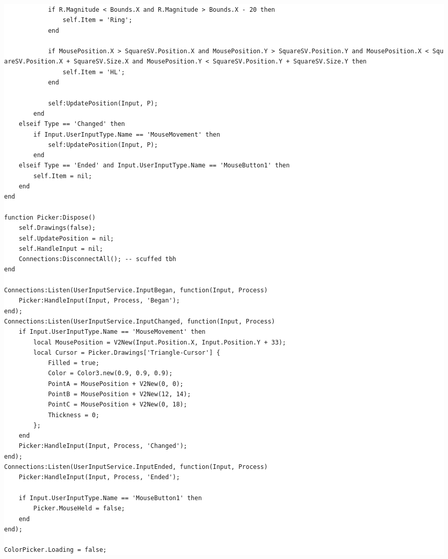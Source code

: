                 if R.Magnitude < Bounds.X and R.Magnitude > Bounds.X - 20 then
                    self.Item = 'Ring';
                end
                
                if MousePosition.X > SquareSV.Position.X and MousePosition.Y > SquareSV.Position.Y and MousePosition.X < SquareSV.Position.X + SquareSV.Size.X and MousePosition.Y < SquareSV.Position.Y + SquareSV.Size.Y then
                    self.Item = 'HL';
                end

                self:UpdatePosition(Input, P);
            end
        elseif Type == 'Changed' then
            if Input.UserInputType.Name == 'MouseMovement' then
                self:UpdatePosition(Input, P);
            end
        elseif Type == 'Ended' and Input.UserInputType.Name == 'MouseButton1' then
            self.Item = nil;
        end
	end
	
	function Picker:Dispose()
		self.Drawings(false);
		self.UpdatePosition = nil;
		self.HandleInput = nil;
		Connections:DisconnectAll(); -- scuffed tbh
	end

	Connections:Listen(UserInputService.InputBegan, function(Input, Process)
		Picker:HandleInput(Input, Process, 'Began');
	end);
	Connections:Listen(UserInputService.InputChanged, function(Input, Process)
		if Input.UserInputType.Name == 'MouseMovement' then
			local MousePosition = V2New(Input.Position.X, Input.Position.Y + 33);
			local Cursor = Picker.Drawings['Triangle-Cursor'] {
				Filled = true;
				Color = Color3.new(0.9, 0.9, 0.9);
				PointA = MousePosition + V2New(0, 0);
				PointB = MousePosition + V2New(12, 14);
				PointC = MousePosition + V2New(0, 18);
				Thickness = 0;
			};
		end
		Picker:HandleInput(Input, Process, 'Changed');
	end);
	Connections:Listen(UserInputService.InputEnded, function(Input, Process)
		Picker:HandleInput(Input, Process, 'Ended');
		
		if Input.UserInputType.Name == 'MouseButton1' then
			Picker.MouseHeld = false;
		end
	end);

	ColorPicker.Loading = false;
